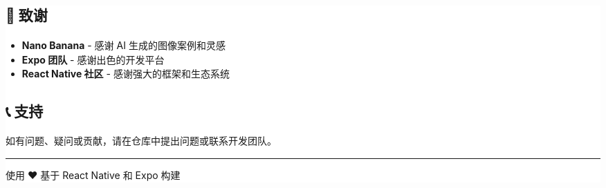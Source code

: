 ## 🙏 致谢

- **Nano Banana** - 感谢 AI 生成的图像案例和灵感
- **Expo 团队** - 感谢出色的开发平台
- **React Native 社区** - 感谢强大的框架和生态系统

## 📞 支持

如有问题、疑问或贡献，请在仓库中提出问题或联系开发团队。

---

使用 ❤️ 基于 React Native 和 Expo 构建